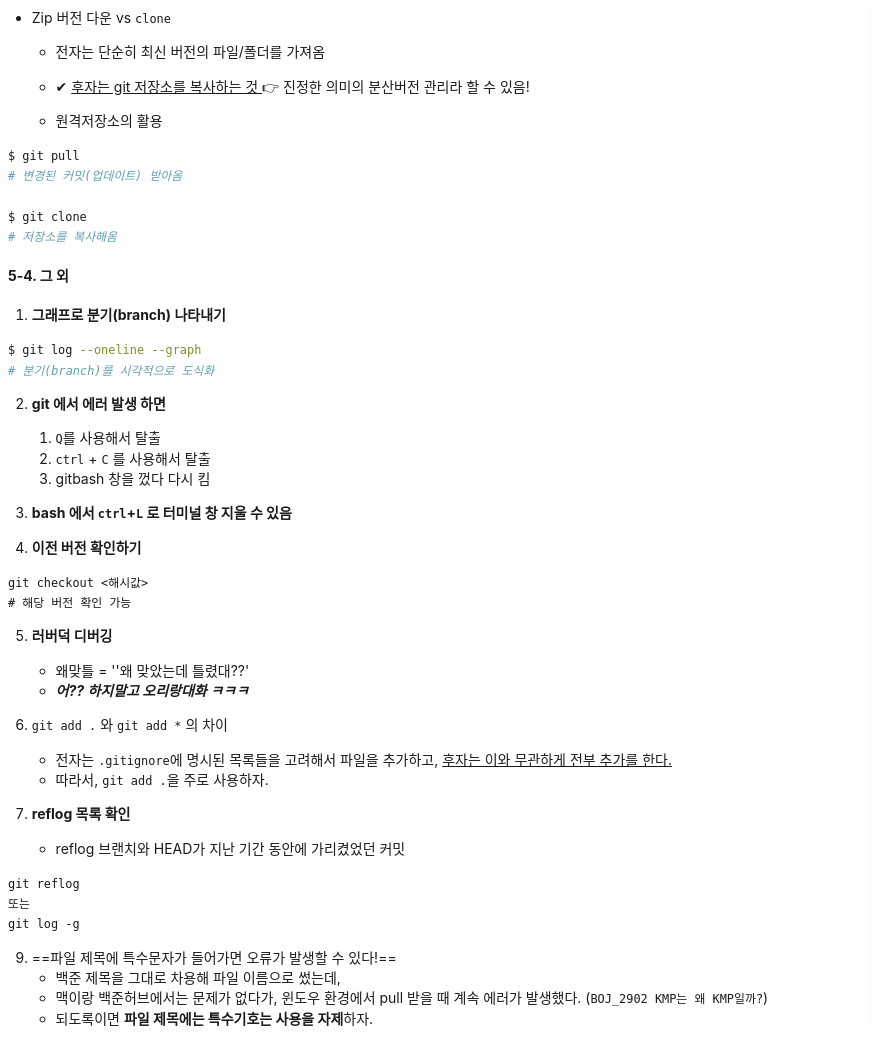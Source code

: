 
- Zip 버전 다운 vs `clone` 
	- 전자는 단순히 최신 버전의 파일/폴더를 가져옴 
	- ✔ <u>후자는 git 저장소를 복사하는 것 </u>
		👉 진정한 의미의 분산버전 관리라 할 수 있음!

  - 원격저장소의 활용
```bash
$ git pull 
# 변경된 커밋(업데이트) 받아옴

$ git clone
# 저장소를 복사해옴
```



#### 5-4. 그 외
1) **그래프로 분기(branch) 나타내기**
```bash
$ git log --oneline --graph
# 분기(branch)를 시각적으로 도식화 
```

2) **git 에서 에러 발생 하면**
	1.  `Q`를 사용해서 탈출
	2.  `ctrl` + `C` 를 사용해서 탈출
	3.  gitbash 창을 껐다 다시 킴

3) **bash 에서 `ctrl`+`L` 로 터미널 창 지울 수 있음**
   
4) **이전 버전 확인하기**
```shell
git checkout <해시값>
# 해당 버전 확인 가능
```

5) **러버덕 디버깅** 
	- 왜맞틀 = ''왜 맞았는데 틀렸대??'
	- ***어?? 하지말고 오리랑대화 ㅋㅋㅋ***

6) `git add .` 와 `git add *` 의 차이
	- 전자는 `.gitignore`에 명시된 목록들을 고려해서 파일을 추가하고, <u>후자는 이와 무관하게 전부 추가를 한다.</u>
	- 따라서, `git add .`을 주로 사용하자. 

8) **reflog 목록 확인**
	- reflog 브랜치와 HEAD가 지난 기간 동안에 가리켰었던 커밋
```shell
git reflog
또는
git log -g
```

9) ==파일 제목에 특수문자가 들어가면 오류가 발생할 수 있다!==
	- 백준 제목을 그대로 차용해 파일 이름으로 썼는데, 
	- 맥이랑 백준허브에서는 문제가 없다가, 윈도우 환경에서 pull 받을 때 계속 에러가 발생했다. (`BOJ_2902 KMP는 왜 KMP일까?`)
	- 되도록이면 **파일 제목에는 특수기호는 사용을 자제**하자. 
 